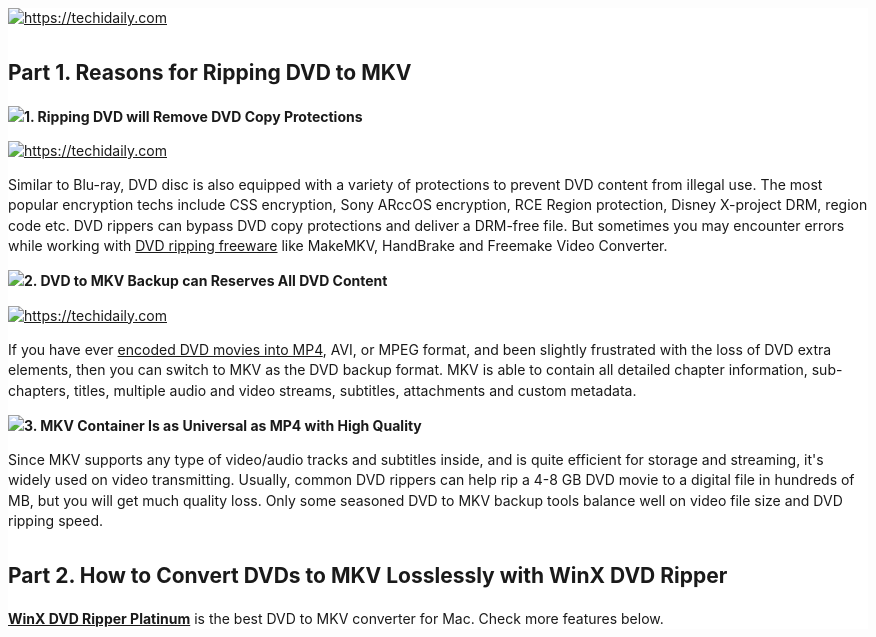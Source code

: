 
<a href="https://ephamedtechinc.pxf.io/c/5597632/2135474/26400" target="_top" id="2135474">
  <img src="//a.impactradius-go.com/display-ad/26400-2135474" border="0" alt="https://techidaily.com" width="600" height="90"/>
</a>
<img height="0" width="0" src="https://ephamedtechinc.pxf.io/i/5597632/2135474/26400" style="position:absolute;visibility:hidden;" border="0" />

## Part 1\. Reasons for Ripping DVD to MKV

**![](https://www.winxdvd.com/resource/../seo-img/general-img/a11.png)1\. Ripping DVD will Remove DVD Copy Protections** 


<a href="https://aligracehair.sjv.io/c/5597632/2115911/19272" target="_top" id="2115911">
  <img src="//a.impactradius-go.com/display-ad/19272-2115911" border="0" alt="https://techidaily.com" width="125" height="90"/>
</a>
<img height="0" width="0" src="https://aligracehair.sjv.io/i/5597632/2115911/19272" style="position:absolute;visibility:hidden;" border="0" />

Similar to Blu-ray, DVD disc is also equipped with a variety of protections to prevent DVD content from illegal use. The most popular encryption techs include CSS encryption, Sony ARccOS encryption, RCE Region protection, Disney X-project DRM, region code etc. DVD rippers can bypass DVD copy protections and deliver a DRM-free file. But sometimes you may encounter errors while working with [DVD ripping freeware](https://tools.techidaily.com/winxdvd/products/) like MakeMKV, HandBrake and Freemake Video Converter. 

**![](https://www.winxdvd.com/resource/../seo-img/general-img/a10.png)2\. DVD to MKV Backup can Reserves All DVD Content** 


<a href="https://ephamedtechinc.pxf.io/c/5597632/2136621/26400" target="_top" id="2136621">
  <img src="//a.impactradius-go.com/display-ad/26400-2136621" border="0" alt="https://techidaily.com" width="728" height="90"/>
</a>
<img height="0" width="0" src="https://ephamedtechinc.pxf.io/i/5597632/2136621/26400" style="position:absolute;visibility:hidden;" border="0" />

If you have ever [encoded DVD movies into MP4](https://tools.techidaily.com/winxdvd/products/), AVI, or MPEG format, and been slightly frustrated with the loss of DVD extra elements, then you can switch to MKV as the DVD backup format. MKV is able to contain all detailed chapter information, sub-chapters, titles, multiple audio and video streams, subtitles, attachments and custom metadata.

**![](https://www.winxdvd.com/resource/../seo-img/general-img/a7.png)3\. MKV Container Is as Universal as MP4 with High Quality** 

Since MKV supports any type of video/audio tracks and subtitles inside, and is quite efficient for storage and streaming, it's widely used on video transmitting. Usually, common DVD rippers can help rip a 4-8 GB DVD movie to a digital file in hundreds of MB, but you will get much quality loss. Only some seasoned DVD to MKV backup tools balance well on video file size and DVD ripping speed.

## Part 2\. How to Convert DVDs to MKV Losslessly with WinX DVD Ripper

[**WinX DVD Ripper Platinum**](https://tools.techidaily.com/winxdvd/products/) is the best DVD to MKV converter for Mac. Check more features below.
